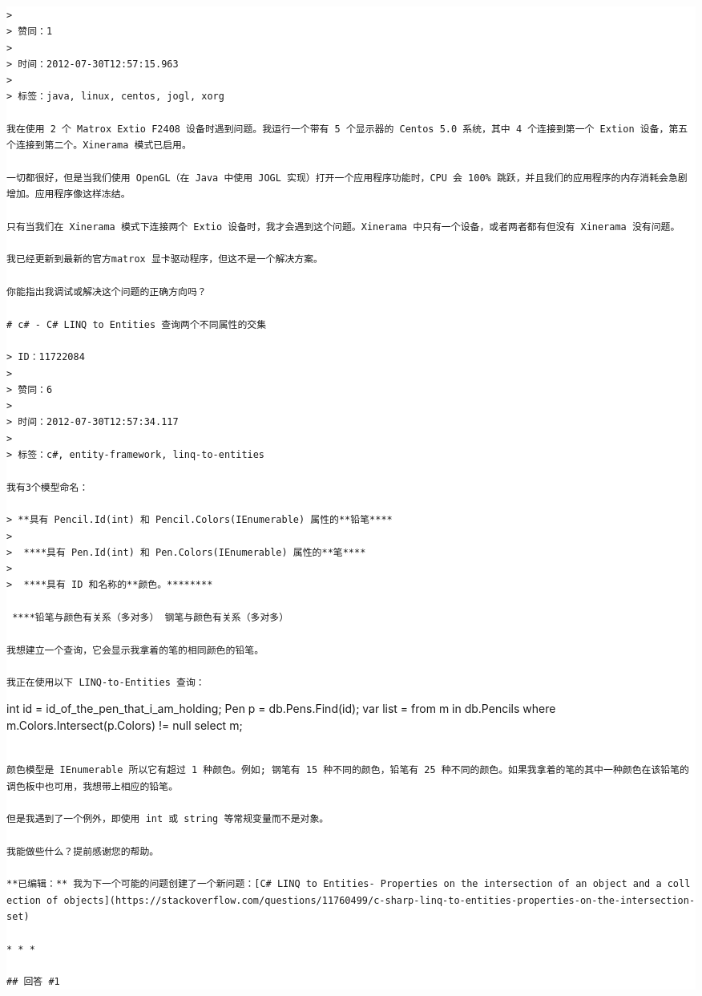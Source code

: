 ```
> 
> 赞同：1
> 
> 时间：2012-07-30T12:57:15.963
> 
> 标签：java, linux, centos, jogl, xorg

我在使用 2 个 Matrox Extio F2408 设备时遇到问题。我运行一个带有 5 个显示器的 Centos 5.0 系统，其中 4 个连接到第一个 Extion 设备，第五个连接到第二个。Xinerama 模式已启用。

一切都很好，但是当我们使用 OpenGL（在 Java 中使用 JOGL 实现）打开一个应用程序功能时，CPU 会 100% 跳跃，并且我们的应用程序的内存消耗会急剧增加。应用程序像这样冻结。

只有当我们在 Xinerama 模式下连接两个 Extio 设备时，我才会遇到这个问题。Xinerama 中只有一个设备，或者两者都有但没有 Xinerama 没有问题。

我已经更新到最新的官方matrox 显卡驱动程序，但这不是一个解决方案。

你能指出我调试或解决这个问题的正确方向吗？

# c# - C# LINQ to Entities 查询两个不同属性的交集

> ID：11722084
> 
> 赞同：6
> 
> 时间：2012-07-30T12:57:34.117
> 
> 标签：c#, entity-framework, linq-to-entities

我有3个模型命名：

> **具有 Pencil.Id(int) 和 Pencil.Colors(IEnumerable) 属性的**铅笔****
> 
>  ****具有 Pen.Id(int) 和 Pen.Colors(IEnumerable) 属性的**笔****
> 
>  ****具有 ID 和名称的**颜色。********

 ****铅笔与颜色有关系（多对多） 钢笔与颜色有关系（多对多）

我想建立一个查询，它会显示我拿着的笔的相同颜色的铅笔。

我正在使用以下 LINQ-to-Entities 查询：

```
int id = id_of_the_pen_that_i_am_holding;
Pen p = db.Pens.Find(id);
var list = from m in db.Pencils where m.Colors.Intersect(p.Colors) != null select m; 
```

颜色模型是 IEnumerable 所以它有超过 1 种颜色。例如; 钢笔有 15 种不同的颜色，铅笔有 25 种不同的颜色。如果我拿着的笔的其中一种颜色在该铅笔的调色板中也可用，我想带上相应的铅笔。

但是我遇到了一个例外，即使用 int 或 string 等常规变量而不是对象。

我能做些什么？提前感谢您的帮助。

**已编辑：** 我为下一个可能的问题创建了一个新问题：[C# LINQ to Entities- Properties on the intersection of an object and a collection of objects](https://stackoverflow.com/questions/11760499/c-sharp-linq-to-entities-properties-on-the-intersection-set)

* * *

## 回答 #1

```